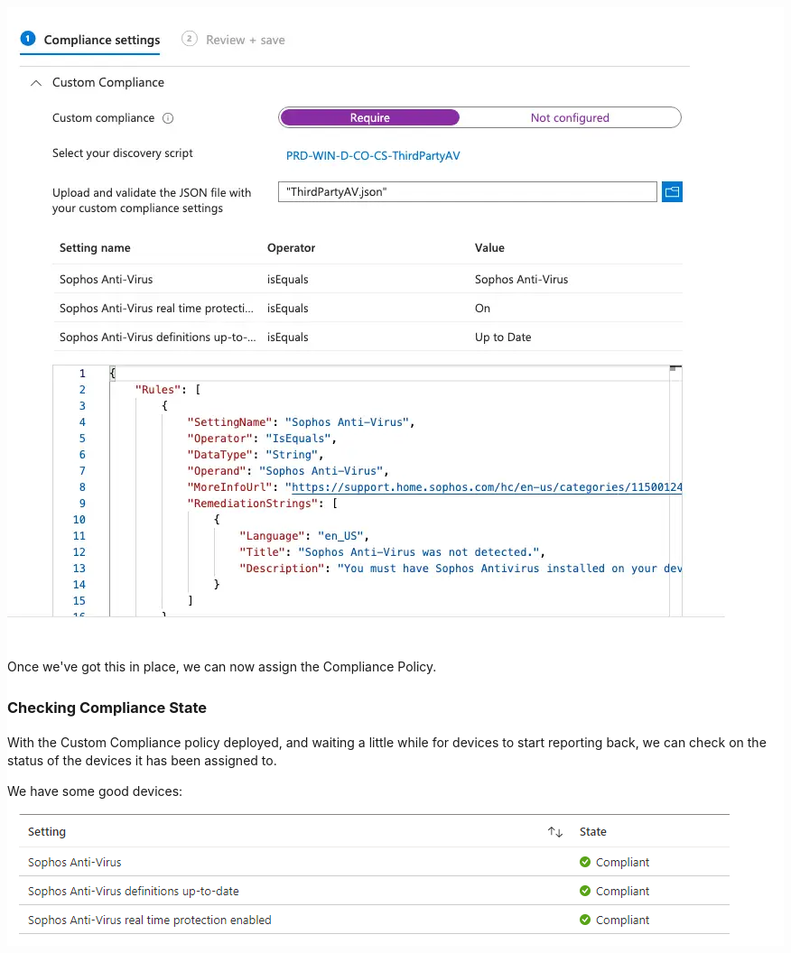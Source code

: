 ![Custom Compliance](img/avcomp-compliance.png "Compliance Policy in Microsoft Intune.")

Once we've got this in place, we can now assign the Compliance Policy.

### Checking Compliance State

With the Custom Compliance policy deployed, and waiting a little while for devices to start reporting back, we can check on the status of the devices it has been assigned to.

We have some good devices:

![Good Compliance](img/avcomp-compliant.png "Microsoft Intune Compliance check with good results.")

